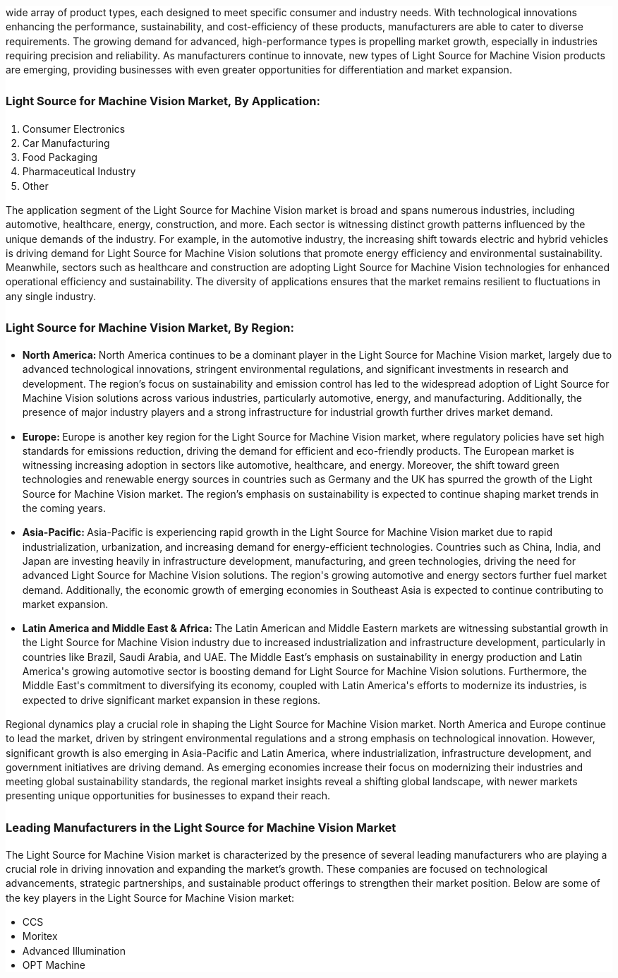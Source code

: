wide array of product types, each designed to meet specific consumer and industry needs. With technological innovations enhancing the performance, sustainability, and cost-efficiency of these products, manufacturers are able to cater to diverse requirements. The growing demand for advanced, high-performance types is propelling market growth, especially in industries requiring precision and reliability. As manufacturers continue to innovate, new types of Light Source for Machine Vision products are emerging, providing businesses with even greater opportunities for differentiation and market expansion.</p><h3>Light Source for Machine Vision Market,&nbsp;By Application:</h3><ol><li>Consumer Electronics<li> Car Manufacturing<li> Food Packaging<li> Pharmaceutical Industry<li> Other</li></ol><p>The application segment of the Light Source for Machine Vision market is broad and spans numerous industries, including automotive, healthcare, energy, construction, and more. Each sector is witnessing distinct growth patterns influenced by the unique demands of the industry. For example, in the automotive industry, the increasing shift towards electric and hybrid vehicles is driving demand for Light Source for Machine Vision solutions that promote energy efficiency and environmental sustainability. Meanwhile, sectors such as healthcare and construction are adopting Light Source for Machine Vision technologies for enhanced operational efficiency and sustainability. The diversity of applications ensures that the market remains resilient to fluctuations in any single industry.</p><h3>Light Source for Machine Vision Market, By Region:</h3><ul><li><p><strong>North America:&nbsp;</strong>North America continues to be a dominant player in the Light Source for Machine Vision market, largely due to advanced technological innovations, stringent environmental regulations, and significant investments in research and development. The region&rsquo;s focus on sustainability and emission control has led to the widespread adoption of Light Source for Machine Vision solutions across various industries, particularly automotive, energy, and manufacturing. Additionally, the presence of major industry players and a strong infrastructure for industrial growth further drives market demand.</p></li><li><p><strong><strong>Europe:&nbsp;</strong></strong>Europe is another key region for the Light Source for Machine Vision market, where regulatory policies have set high standards for emissions reduction, driving the demand for efficient and eco-friendly products. The European market is witnessing increasing adoption in sectors like automotive, healthcare, and energy. Moreover, the shift toward green technologies and renewable energy sources in countries such as Germany and the UK has spurred the growth of the Light Source for Machine Vision market. The region&rsquo;s emphasis on sustainability is expected to continue shaping market trends in the coming years.</p></li><li><p><strong><strong>Asia-Pacific:&nbsp;</strong></strong>Asia-Pacific is experiencing rapid growth in the Light Source for Machine Vision market due to rapid industrialization, urbanization, and increasing demand for energy-efficient technologies. Countries such as China, India, and Japan are investing heavily in infrastructure development, manufacturing, and green technologies, driving the need for advanced Light Source for Machine Vision solutions. The region's growing automotive and energy sectors further fuel market demand. Additionally, the economic growth of emerging economies in Southeast Asia is expected to continue contributing to market expansion.</p></li><li><p><strong><strong>Latin America and Middle East &amp; Africa:&nbsp;</strong></strong>The Latin American and Middle Eastern markets are witnessing substantial growth in the Light Source for Machine Vision industry due to increased industrialization and infrastructure development, particularly in countries like Brazil, Saudi Arabia, and UAE. The Middle East&rsquo;s emphasis on sustainability in energy production and Latin America's growing automotive sector is boosting demand for Light Source for Machine Vision solutions. Furthermore, the Middle East's commitment to diversifying its economy, coupled with Latin America's efforts to modernize its industries, is expected to drive significant market expansion in these regions.</p></li></ul><p>Regional dynamics play a crucial role in shaping the Light Source for Machine Vision market. North America and Europe continue to lead the market, driven by stringent environmental regulations and a strong emphasis on technological innovation. However, significant growth is also emerging in Asia-Pacific and Latin America, where industrialization, infrastructure development, and government initiatives are driving demand. As emerging economies increase their focus on modernizing their industries and meeting global sustainability standards, the regional market insights reveal a shifting global landscape, with newer markets presenting unique opportunities for businesses to expand their reach.</p><h3><strong>Leading Manufacturers in the Light Source for Machine Vision Market</strong></h3><p>The Light Source for Machine Vision market is characterized by the presence of several leading manufacturers who are playing a crucial role in driving innovation and expanding the market&rsquo;s growth. These companies are focused on technological advancements, strategic partnerships, and sustainable product offerings to strengthen their market position. Below are some of the key players in the Light Source for Machine Vision market:</p></div><div class="article-main__content" data-test-id="publishing-text-block"><ul><li><span class="">CCS<li>Moritex<li>Advanced Illumination<li>OPT Machine